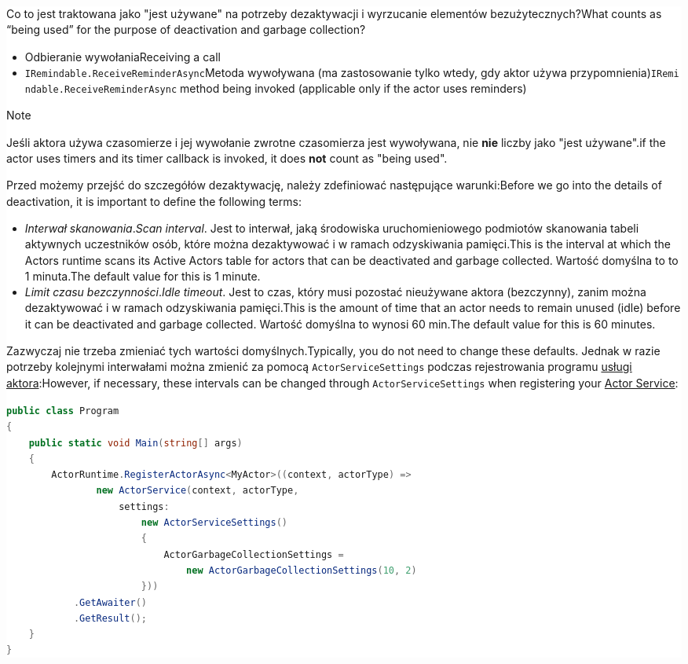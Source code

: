 <span data-ttu-id="6ae1d-125">Co to jest traktowana jako "jest używane" na potrzeby dezaktywacji i wyrzucanie elementów bezużytecznych?</span><span class="sxs-lookup"><span data-stu-id="6ae1d-125">What counts as “being used” for the purpose of deactivation and garbage collection?</span></span>

* <span data-ttu-id="6ae1d-126">Odbieranie wywołania</span><span class="sxs-lookup"><span data-stu-id="6ae1d-126">Receiving a call</span></span>
* <span data-ttu-id="6ae1d-127">`IRemindable.ReceiveReminderAsync`Metoda wywoływana (ma zastosowanie tylko wtedy, gdy aktor używa przypomnienia)</span><span class="sxs-lookup"><span data-stu-id="6ae1d-127">`IRemindable.ReceiveReminderAsync` method being invoked (applicable only if the actor uses reminders)</span></span>

> [!NOTE]
> <span data-ttu-id="6ae1d-128">Jeśli aktora używa czasomierze i jej wywołanie zwrotne czasomierza jest wywoływana, nie **nie** liczby jako "jest używane".</span><span class="sxs-lookup"><span data-stu-id="6ae1d-128">if the actor uses timers and its timer callback is invoked, it does **not** count as "being used".</span></span>
>
>

<span data-ttu-id="6ae1d-129">Przed możemy przejść do szczegółów dezaktywację, należy zdefiniować następujące warunki:</span><span class="sxs-lookup"><span data-stu-id="6ae1d-129">Before we go into the details of deactivation, it is important to define the following terms:</span></span>

* <span data-ttu-id="6ae1d-130">*Interwał skanowania*.</span><span class="sxs-lookup"><span data-stu-id="6ae1d-130">*Scan interval*.</span></span> <span data-ttu-id="6ae1d-131">Jest to interwał, jaką środowiska uruchomieniowego podmiotów skanowania tabeli aktywnych uczestników osób, które można dezaktywować i w ramach odzyskiwania pamięci.</span><span class="sxs-lookup"><span data-stu-id="6ae1d-131">This is the interval at which the Actors runtime scans its Active Actors table for actors that can be deactivated and garbage collected.</span></span> <span data-ttu-id="6ae1d-132">Wartość domyślna to to 1 minuta.</span><span class="sxs-lookup"><span data-stu-id="6ae1d-132">The default value for this is 1 minute.</span></span>
* <span data-ttu-id="6ae1d-133">*Limit czasu bezczynności*.</span><span class="sxs-lookup"><span data-stu-id="6ae1d-133">*Idle timeout*.</span></span> <span data-ttu-id="6ae1d-134">Jest to czas, który musi pozostać nieużywane aktora (bezczynny), zanim można dezaktywować i w ramach odzyskiwania pamięci.</span><span class="sxs-lookup"><span data-stu-id="6ae1d-134">This is the amount of time that an actor needs to remain unused (idle) before it can be deactivated and garbage collected.</span></span> <span data-ttu-id="6ae1d-135">Wartość domyślna to wynosi 60 min.</span><span class="sxs-lookup"><span data-stu-id="6ae1d-135">The default value for this is 60 minutes.</span></span>

<span data-ttu-id="6ae1d-136">Zazwyczaj nie trzeba zmieniać tych wartości domyślnych.</span><span class="sxs-lookup"><span data-stu-id="6ae1d-136">Typically, you do not need to change these defaults.</span></span> <span data-ttu-id="6ae1d-137">Jednak w razie potrzeby kolejnymi interwałami można zmienić za pomocą `ActorServiceSettings` podczas rejestrowania programu [usługi aktora](service-fabric-reliable-actors-platform.md):</span><span class="sxs-lookup"><span data-stu-id="6ae1d-137">However, if necessary, these intervals can be changed through `ActorServiceSettings` when registering your [Actor Service](service-fabric-reliable-actors-platform.md):</span></span>

```csharp
public class Program
{
    public static void Main(string[] args)
    {
        ActorRuntime.RegisterActorAsync<MyActor>((context, actorType) =>
                new ActorService(context, actorType,
                    settings:
                        new ActorServiceSettings()
                        {
                            ActorGarbageCollectionSettings =
                                new ActorGarbageCollectionSettings(10, 2)
                        }))
            .GetAwaiter()
            .GetResult();
    }
}
```


[1]: ./media/service-fabric-reliable-actors-lifecycle/garbage-collection.png